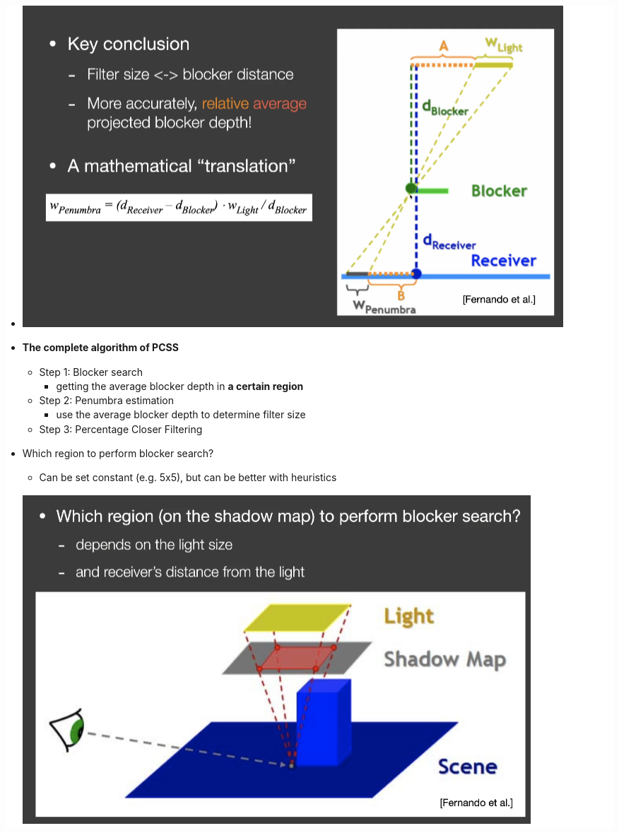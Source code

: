 * ![3-5](pic\3-5.png)

* **The complete algorithm of PCSS**
  * Step 1: Blocker search
    * getting the average blocker depth in **a certain region**
  * Step 2: Penumbra estimation
    * use the average blocker depth to determine filter size
  * Step 3: Percentage Closer Filtering

* Which region to perform blocker search?
  * Can be set constant (e.g. 5x5), but can be better with heuristics

  ![3-6](pic\3-6.png)

